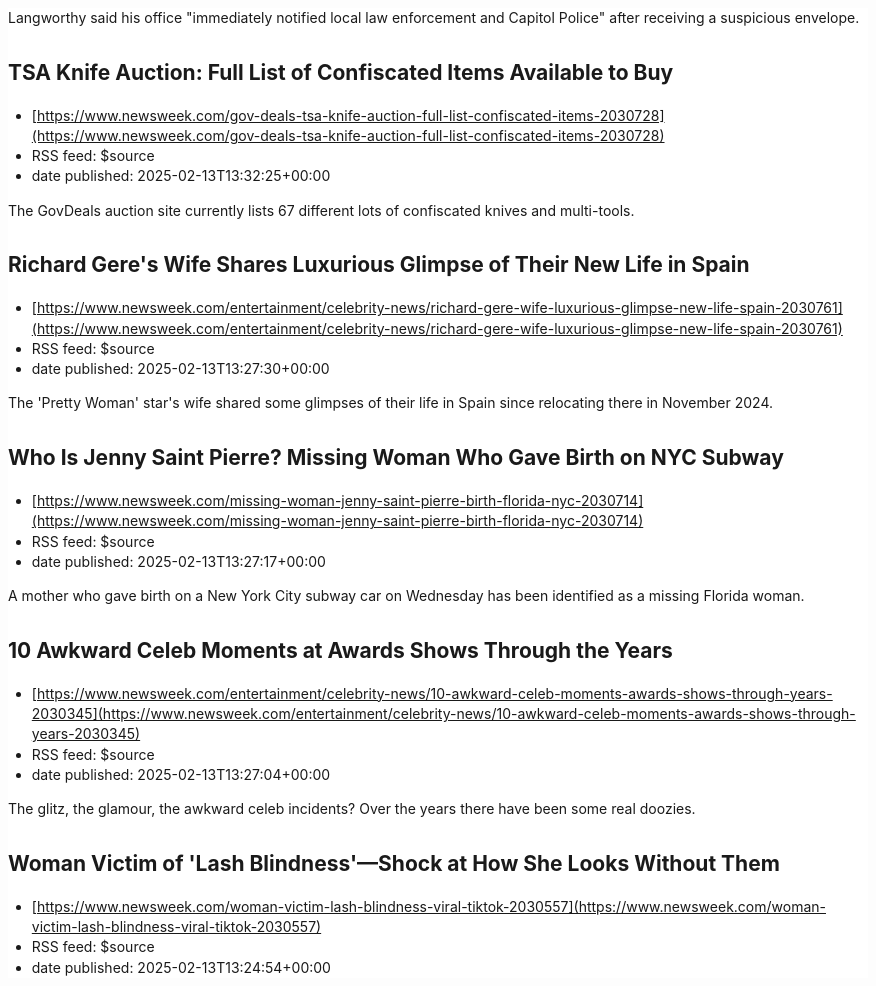 Langworthy said his office "immediately notified local law enforcement and Capitol Police" after receiving a suspicious envelope.

## TSA Knife Auction: Full List of Confiscated Items Available to Buy
 - [https://www.newsweek.com/gov-deals-tsa-knife-auction-full-list-confiscated-items-2030728](https://www.newsweek.com/gov-deals-tsa-knife-auction-full-list-confiscated-items-2030728)
 - RSS feed: $source
 - date published: 2025-02-13T13:32:25+00:00

The GovDeals auction site currently lists 67 different lots of confiscated knives and multi-tools.

## Richard Gere's Wife Shares Luxurious Glimpse of Their New Life in Spain
 - [https://www.newsweek.com/entertainment/celebrity-news/richard-gere-wife-luxurious-glimpse-new-life-spain-2030761](https://www.newsweek.com/entertainment/celebrity-news/richard-gere-wife-luxurious-glimpse-new-life-spain-2030761)
 - RSS feed: $source
 - date published: 2025-02-13T13:27:30+00:00

The 'Pretty Woman' star's wife shared some glimpses of their life in Spain since relocating there in November 2024.

## Who Is Jenny Saint Pierre? Missing Woman Who Gave Birth on NYC Subway
 - [https://www.newsweek.com/missing-woman-jenny-saint-pierre-birth-florida-nyc-2030714](https://www.newsweek.com/missing-woman-jenny-saint-pierre-birth-florida-nyc-2030714)
 - RSS feed: $source
 - date published: 2025-02-13T13:27:17+00:00

A mother who gave birth on a New York City subway car on Wednesday has been identified as a missing Florida woman.

## 10 Awkward Celeb Moments at Awards Shows Through the Years
 - [https://www.newsweek.com/entertainment/celebrity-news/10-awkward-celeb-moments-awards-shows-through-years-2030345](https://www.newsweek.com/entertainment/celebrity-news/10-awkward-celeb-moments-awards-shows-through-years-2030345)
 - RSS feed: $source
 - date published: 2025-02-13T13:27:04+00:00

The glitz, the glamour, the awkward celeb incidents? Over the years there have been some real doozies.

## Woman Victim of 'Lash Blindness'—Shock at How She Looks Without Them
 - [https://www.newsweek.com/woman-victim-lash-blindness-viral-tiktok-2030557](https://www.newsweek.com/woman-victim-lash-blindness-viral-tiktok-2030557)
 - RSS feed: $source
 - date published: 2025-02-13T13:24:54+00:00
